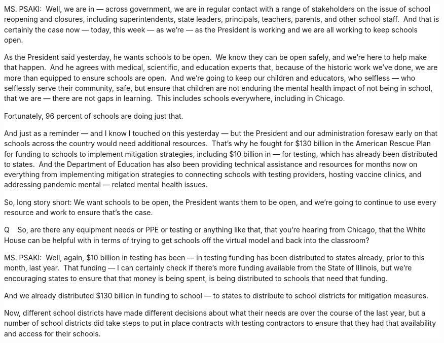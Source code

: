 MS. PSAKI:  Well, we are in — across government, we are in regular
contact with a range of stakeholders on the issue of school reopening
and closures, including superintendents, state leaders, principals,
teachers, parents, and other school staff.  And that is certainly the
case now — today, this week — as we’re — as the President is working and
we are all working to keep schools open.   
  
As the President said yesterday, he wants schools to be open.  We know
they can be open safely, and we’re here to help make that happen.  And
he agrees with medical, scientific, and education experts that, because
of the historic work we’ve done, we are more than equipped to ensure
schools are open.  And we’re going to keep our children and educators,
who selfless — who selflessly serve their community, safe, but ensure
that children are not enduring the mental health impact of not being in
school, that we are — there are not gaps in learning.  This includes
schools everywhere, including in Chicago.   
  
Fortunately, 96 percent of schools are doing just that.   
  
And just as a reminder — and I know I touched on this yesterday — but
the President and our administration foresaw early on that schools
across the country would need additional resources.  That’s why he
fought for $130 billion in the American Rescue Plan for funding to
schools to implement mitigation strategies, including $10 billion in —
for testing, which has already been distributed to states.  And the
Department of Education has also been providing technical assistance and
resources for months now on everything from implementing mitigation
strategies to connecting schools with testing providers, hosting vaccine
clinics, and addressing pandemic mental — related mental health
issues.   
  
So, long story short: We want schools to be open, the President wants
them to be open, and we’re going to continue to use every resource and
work to ensure that’s the case.   
  
Q    So, are there any equipment needs or PPE or testing or anything
like that, that you’re hearing from Chicago, that the White House can be
helpful with in terms of trying to get schools off the virtual model and
back into the classroom?  
  
MS. PSAKI:  Well, again, $10 billion in testing has been — in testing
funding has been distributed to states already, prior to this month,
last year.  That funding — I can certainly check if there’s more funding
available from the State of Illinois, but we’re encouraging states to
ensure that that money is being spent, is being distributed to schools
that need that funding.   
  
And we already distributed $130 billion in funding to school — to states
to distribute to school districts for mitigation measures.  
  
Now, different school districts have made different decisions about what
their needs are over the course of the last year, but a number of school
districts did take steps to put in place contracts with testing
contractors to ensure that they had that availability and access for
their schools.   
  